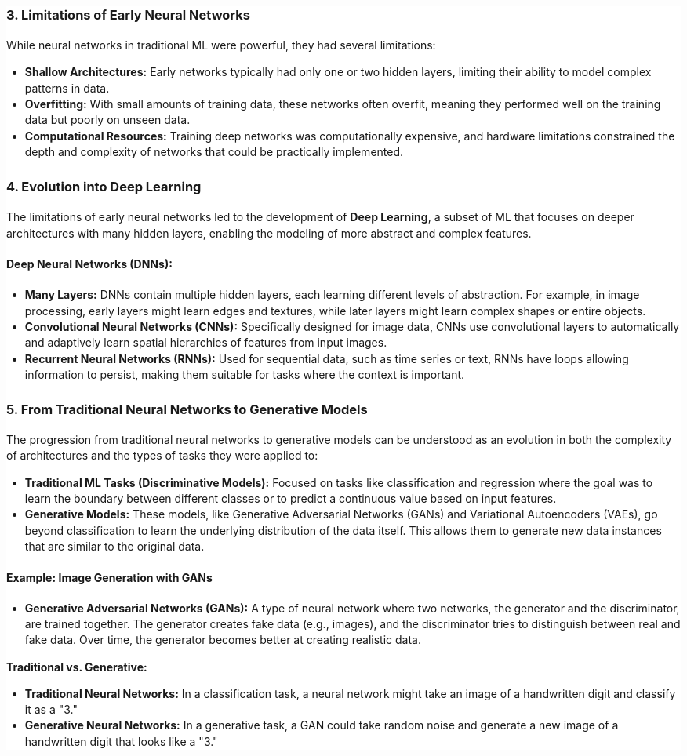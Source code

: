 ### 3. **Limitations of Early Neural Networks**

While neural networks in traditional ML were powerful, they had several limitations:

- **Shallow Architectures:** Early networks typically had only one or two hidden layers, limiting their ability to model complex patterns in data.
- **Overfitting:** With small amounts of training data, these networks often overfit, meaning they performed well on the training data but poorly on unseen data.
- **Computational Resources:** Training deep networks was computationally expensive, and hardware limitations constrained the depth and complexity of networks that could be practically implemented.

### 4. **Evolution into Deep Learning**

The limitations of early neural networks led to the development of **Deep Learning**, a subset of ML that focuses on deeper architectures with many hidden layers, enabling the modeling of more abstract and complex features.

#### **Deep Neural Networks (DNNs):**
- **Many Layers:** DNNs contain multiple hidden layers, each learning different levels of abstraction. For example, in image processing, early layers might learn edges and textures, while later layers might learn complex shapes or entire objects.
- **Convolutional Neural Networks (CNNs):** Specifically designed for image data, CNNs use convolutional layers to automatically and adaptively learn spatial hierarchies of features from input images.
- **Recurrent Neural Networks (RNNs):** Used for sequential data, such as time series or text, RNNs have loops allowing information to persist, making them suitable for tasks where the context is important.

### 5. **From Traditional Neural Networks to Generative Models**

The progression from traditional neural networks to generative models can be understood as an evolution in both the complexity of architectures and the types of tasks they were applied to:

- **Traditional ML Tasks (Discriminative Models):** Focused on tasks like classification and regression where the goal was to learn the boundary between different classes or to predict a continuous value based on input features.
- **Generative Models:** These models, like Generative Adversarial Networks (GANs) and Variational Autoencoders (VAEs), go beyond classification to learn the underlying distribution of the data itself. This allows them to generate new data instances that are similar to the original data.

#### **Example: Image Generation with GANs**

- **Generative Adversarial Networks (GANs):** A type of neural network where two networks, the generator and the discriminator, are trained together. The generator creates fake data (e.g., images), and the discriminator tries to distinguish between real and fake data. Over time, the generator becomes better at creating realistic data.

**Traditional vs. Generative:**

- **Traditional Neural Networks:** In a classification task, a neural network might take an image of a handwritten digit and classify it as a "3."
- **Generative Neural Networks:** In a generative task, a GAN could take random noise and generate a new image of a handwritten digit that looks like a "3."
